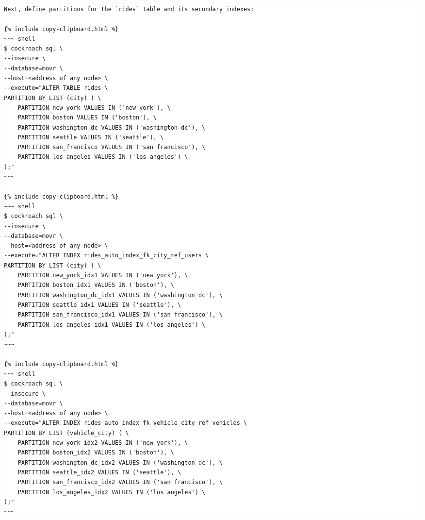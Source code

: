     Next, define partitions for the `rides` table and its secondary indexes:

    {% include copy-clipboard.html %}
    ~~~ shell
    $ cockroach sql \
    --insecure \
    --database=movr \
    --host=<address of any node> \
    --execute="ALTER TABLE rides \
    PARTITION BY LIST (city) ( \
        PARTITION new_york VALUES IN ('new york'), \
        PARTITION boston VALUES IN ('boston'), \
        PARTITION washington_dc VALUES IN ('washington dc'), \
        PARTITION seattle VALUES IN ('seattle'), \
        PARTITION san_francisco VALUES IN ('san francisco'), \
        PARTITION los_angeles VALUES IN ('los angeles') \
    );"
    ~~~

    {% include copy-clipboard.html %}
    ~~~ shell
    $ cockroach sql \
    --insecure \
    --database=movr \
    --host=<address of any node> \
    --execute="ALTER INDEX rides_auto_index_fk_city_ref_users \
    PARTITION BY LIST (city) ( \
        PARTITION new_york_idx1 VALUES IN ('new york'), \
        PARTITION boston_idx1 VALUES IN ('boston'), \
        PARTITION washington_dc_idx1 VALUES IN ('washington dc'), \
        PARTITION seattle_idx1 VALUES IN ('seattle'), \
        PARTITION san_francisco_idx1 VALUES IN ('san francisco'), \
        PARTITION los_angeles_idx1 VALUES IN ('los angeles') \
    );"
    ~~~

    {% include copy-clipboard.html %}
    ~~~ shell
    $ cockroach sql \
    --insecure \
    --database=movr \
    --host=<address of any node> \
    --execute="ALTER INDEX rides_auto_index_fk_vehicle_city_ref_vehicles \
    PARTITION BY LIST (vehicle_city) ( \
        PARTITION new_york_idx2 VALUES IN ('new york'), \
        PARTITION boston_idx2 VALUES IN ('boston'), \
        PARTITION washington_dc_idx2 VALUES IN ('washington dc'), \
        PARTITION seattle_idx2 VALUES IN ('seattle'), \
        PARTITION san_francisco_idx2 VALUES IN ('san francisco'), \
        PARTITION los_angeles_idx2 VALUES IN ('los angeles') \
    );"
    ~~~
